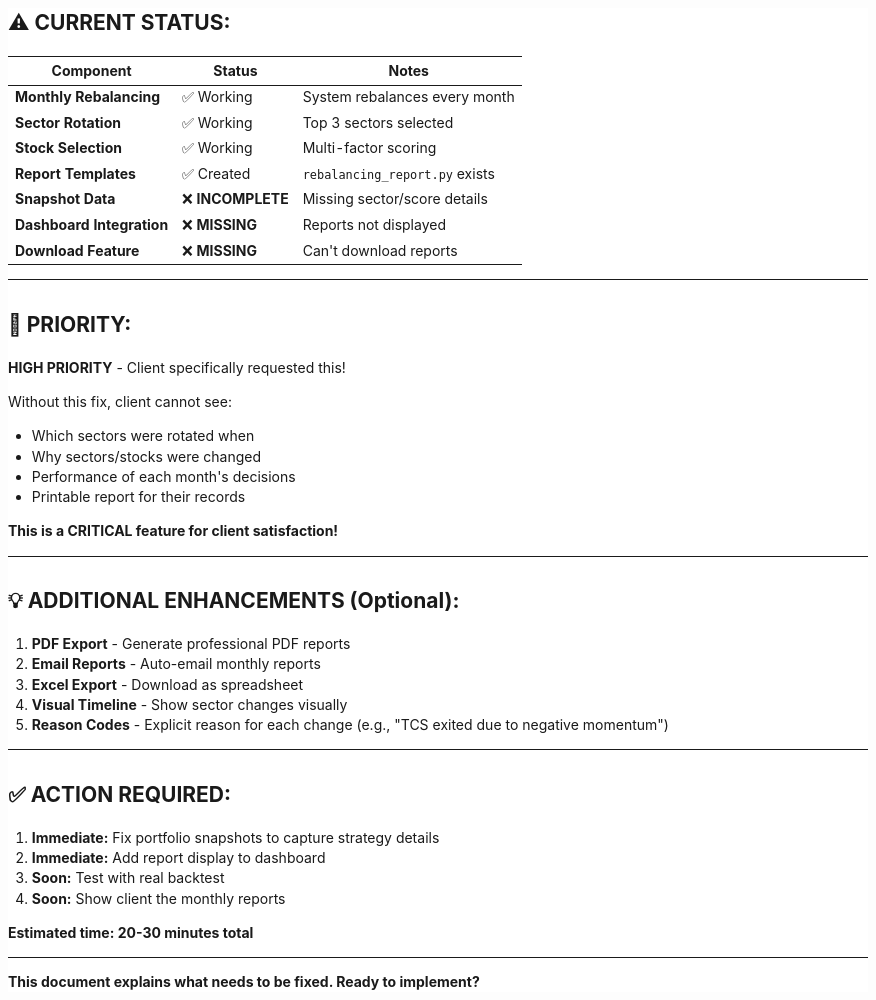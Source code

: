 
## ⚠️ **CURRENT STATUS:**

| Component | Status | Notes |
|-----------|--------|-------|
| **Monthly Rebalancing** | ✅ Working | System rebalances every month |
| **Sector Rotation** | ✅ Working | Top 3 sectors selected |
| **Stock Selection** | ✅ Working | Multi-factor scoring |
| **Report Templates** | ✅ Created | `rebalancing_report.py` exists |
| **Snapshot Data** | ❌ **INCOMPLETE** | Missing sector/score details |
| **Dashboard Integration** | ❌ **MISSING** | Reports not displayed |
| **Download Feature** | ❌ **MISSING** | Can't download reports |

---

## 🎯 **PRIORITY:**

**HIGH PRIORITY** - Client specifically requested this!

Without this fix, client cannot see:
- Which sectors were rotated when
- Why sectors/stocks were changed
- Performance of each month's decisions
- Printable report for their records

**This is a CRITICAL feature for client satisfaction!**

---

## 💡 **ADDITIONAL ENHANCEMENTS (Optional):**

1. **PDF Export** - Generate professional PDF reports
2. **Email Reports** - Auto-email monthly reports
3. **Excel Export** - Download as spreadsheet
4. **Visual Timeline** - Show sector changes visually
5. **Reason Codes** - Explicit reason for each change (e.g., "TCS exited due to negative momentum")

---

## ✅ **ACTION REQUIRED:**

1. **Immediate:** Fix portfolio snapshots to capture strategy details
2. **Immediate:** Add report display to dashboard
3. **Soon:** Test with real backtest
4. **Soon:** Show client the monthly reports

**Estimated time: 20-30 minutes total**

---

**This document explains what needs to be fixed. Ready to implement?**
